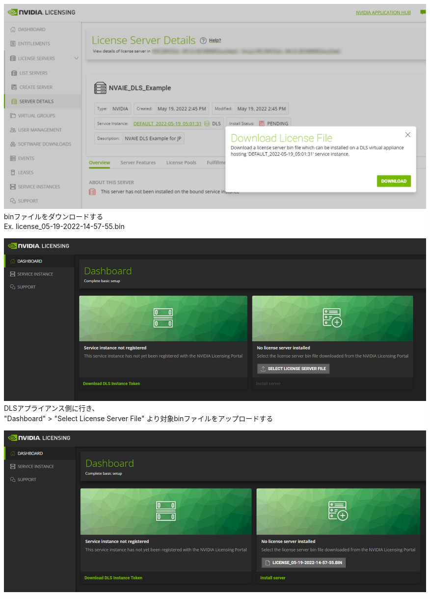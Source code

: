 ![](pics/pic19.png)
binファイルをダウンロードする<br>
Ex. license_05-19-2022-14-57-55.bin

![](pics/pic20.png)
DLSアプライアンス側に行き、<br>
"Dashboard" > "Select License Server File" より対象binファイルをアップロードする

![](pics/pic21.png)